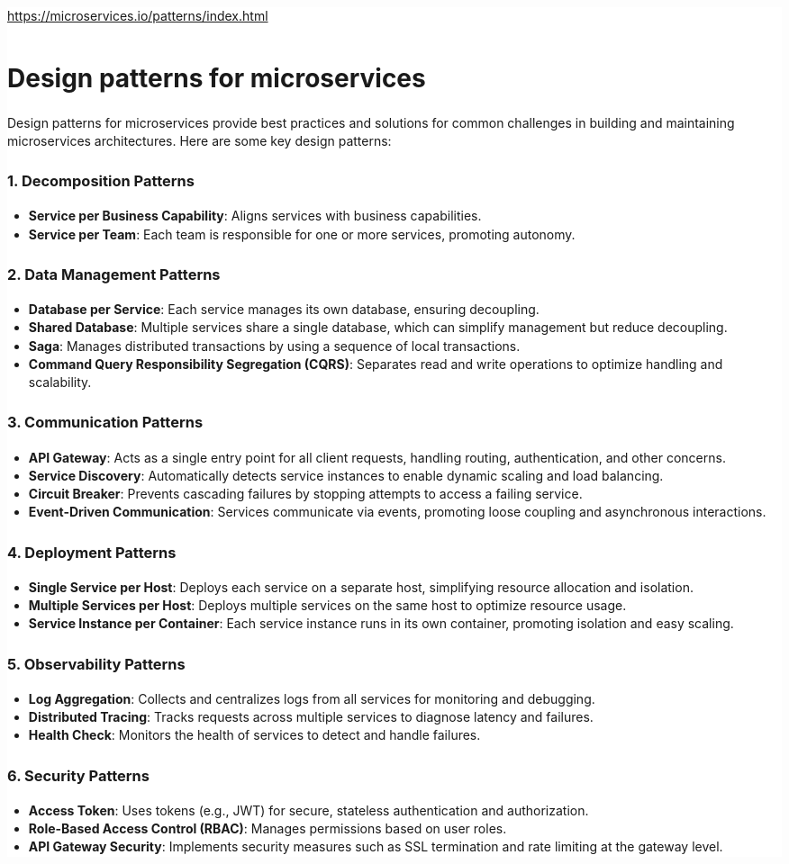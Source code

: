 https://microservices.io/patterns/index.html

# Design patterns for microservices
Design patterns for microservices provide best practices and solutions for common challenges in building and maintaining microservices architectures. Here are some key design patterns:

### 1. **Decomposition Patterns**
   - **Service per Business Capability**: Aligns services with business capabilities.
   - **Service per Team**: Each team is responsible for one or more services, promoting autonomy.

### 2. **Data Management Patterns**
   - **Database per Service**: Each service manages its own database, ensuring decoupling.
   - **Shared Database**: Multiple services share a single database, which can simplify management but reduce decoupling.
   - **Saga**: Manages distributed transactions by using a sequence of local transactions.
   - **Command Query Responsibility Segregation (CQRS)**: Separates read and write operations to optimize handling and scalability.

### 3. **Communication Patterns**
   - **API Gateway**: Acts as a single entry point for all client requests, handling routing, authentication, and other concerns.
   - **Service Discovery**: Automatically detects service instances to enable dynamic scaling and load balancing.
   - **Circuit Breaker**: Prevents cascading failures by stopping attempts to access a failing service.
   - **Event-Driven Communication**: Services communicate via events, promoting loose coupling and asynchronous interactions.

### 4. **Deployment Patterns**
   - **Single Service per Host**: Deploys each service on a separate host, simplifying resource allocation and isolation.
   - **Multiple Services per Host**: Deploys multiple services on the same host to optimize resource usage.
   - **Service Instance per Container**: Each service instance runs in its own container, promoting isolation and easy scaling.

### 5. **Observability Patterns**
   - **Log Aggregation**: Collects and centralizes logs from all services for monitoring and debugging.
   - **Distributed Tracing**: Tracks requests across multiple services to diagnose latency and failures.
   - **Health Check**: Monitors the health of services to detect and handle failures.

### 6. **Security Patterns**
   - **Access Token**: Uses tokens (e.g., JWT) for secure, stateless authentication and authorization.
   - **Role-Based Access Control (RBAC)**: Manages permissions based on user roles.
   - **API Gateway Security**: Implements security measures such as SSL termination and rate limiting at the gateway level.
